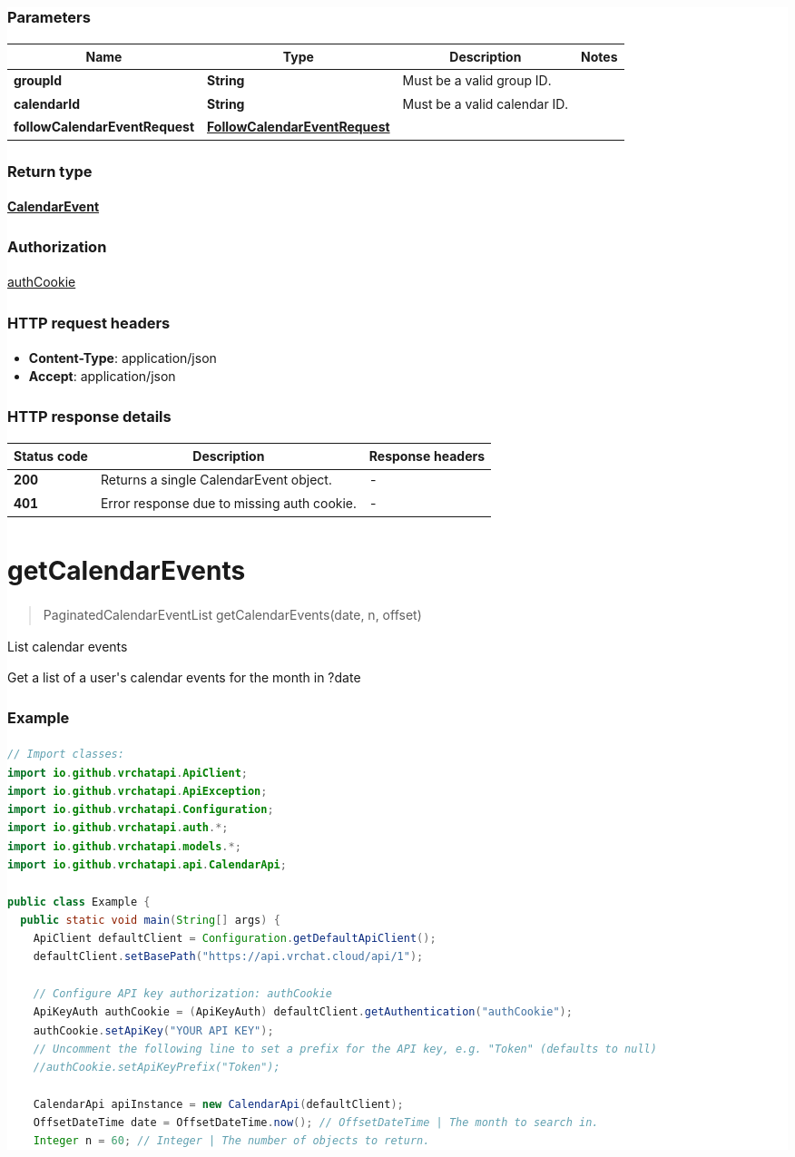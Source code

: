 ### Parameters

| Name | Type | Description  | Notes |
|------------- | ------------- | ------------- | -------------|
| **groupId** | **String**| Must be a valid group ID. | |
| **calendarId** | **String**| Must be a valid calendar ID. | |
| **followCalendarEventRequest** | [**FollowCalendarEventRequest**](FollowCalendarEventRequest.md)|  | |

### Return type

[**CalendarEvent**](CalendarEvent.md)

### Authorization

[authCookie](../README.md#authCookie)

### HTTP request headers

 - **Content-Type**: application/json
 - **Accept**: application/json

### HTTP response details
| Status code | Description | Response headers |
|-------------|-------------|------------------|
| **200** | Returns a single CalendarEvent object. |  -  |
| **401** | Error response due to missing auth cookie. |  -  |

<a name="getCalendarEvents"></a>
# **getCalendarEvents**
> PaginatedCalendarEventList getCalendarEvents(date, n, offset)

List calendar events

Get a list of a user&#39;s calendar events for the month in ?date

### Example
```java
// Import classes:
import io.github.vrchatapi.ApiClient;
import io.github.vrchatapi.ApiException;
import io.github.vrchatapi.Configuration;
import io.github.vrchatapi.auth.*;
import io.github.vrchatapi.models.*;
import io.github.vrchatapi.api.CalendarApi;

public class Example {
  public static void main(String[] args) {
    ApiClient defaultClient = Configuration.getDefaultApiClient();
    defaultClient.setBasePath("https://api.vrchat.cloud/api/1");
    
    // Configure API key authorization: authCookie
    ApiKeyAuth authCookie = (ApiKeyAuth) defaultClient.getAuthentication("authCookie");
    authCookie.setApiKey("YOUR API KEY");
    // Uncomment the following line to set a prefix for the API key, e.g. "Token" (defaults to null)
    //authCookie.setApiKeyPrefix("Token");

    CalendarApi apiInstance = new CalendarApi(defaultClient);
    OffsetDateTime date = OffsetDateTime.now(); // OffsetDateTime | The month to search in.
    Integer n = 60; // Integer | The number of objects to return.
```